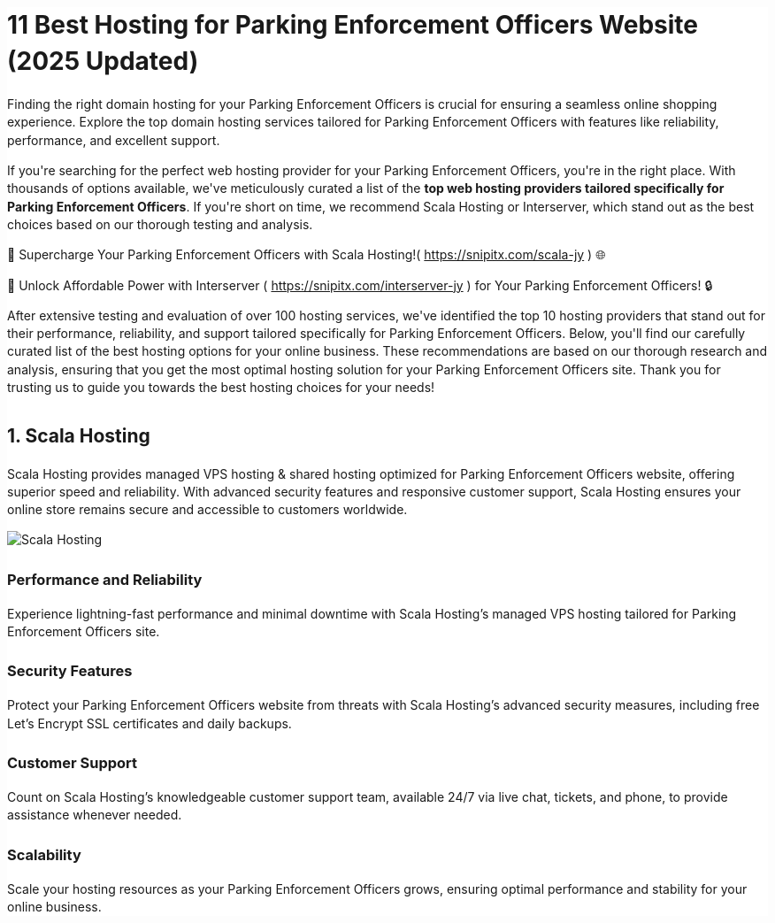 # 11 Best Hosting for Parking Enforcement Officers Website (2025 Updated)

Finding the right domain hosting for your Parking Enforcement Officers is crucial for ensuring a seamless online shopping experience. Explore the top domain hosting services tailored for Parking Enforcement Officers with features like reliability, performance, and excellent support.

If you're searching for the perfect web hosting provider for your Parking Enforcement Officers, you're in the right place. With thousands of options available, we've meticulously curated a list of the **top web hosting providers tailored specifically for Parking Enforcement Officers**. If you're short on time, we recommend Scala Hosting or Interserver, which stand out as the best choices based on our thorough testing and analysis.

🚀 Supercharge Your Parking Enforcement Officers with Scala Hosting!( https://snipitx.com/scala-jy ) 🌐 

💸 Unlock Affordable Power with Interserver ( https://snipitx.com/interserver-jy ) for Your Parking Enforcement Officers! 🔒

After extensive testing and evaluation of over 100 hosting services, we've identified the top 10 hosting providers that stand out for their performance, reliability, and support tailored specifically for Parking Enforcement Officers. Below, you'll find our carefully curated list of the best hosting options for your online business. These recommendations are based on our thorough research and analysis, ensuring that you get the most optimal hosting solution for your Parking Enforcement Officers site. Thank you for trusting us to guide you towards the best hosting choices for your needs!

## 1. Scala Hosting

Scala Hosting provides managed VPS hosting & shared hosting optimized for Parking Enforcement Officers website, offering superior speed and reliability. With advanced security features and responsive customer support, Scala Hosting ensures your online store remains secure and accessible to customers worldwide.

![Scala Hosting](https://i.imgur.com/uJ5JIK3.png "Scala Web Hosting")

### Performance and Reliability
Experience lightning-fast performance and minimal downtime with Scala Hosting’s managed VPS hosting tailored for Parking Enforcement Officers site.

### Security Features
Protect your Parking Enforcement Officers website from threats with Scala Hosting’s advanced security measures, including free Let’s Encrypt SSL certificates and daily backups.

### Customer Support
Count on Scala Hosting’s knowledgeable customer support team, available 24/7 via live chat, tickets, and phone, to provide assistance whenever needed.

### Scalability
Scale your hosting resources as your Parking Enforcement Officers grows, ensuring optimal performance and stability for your online business.
